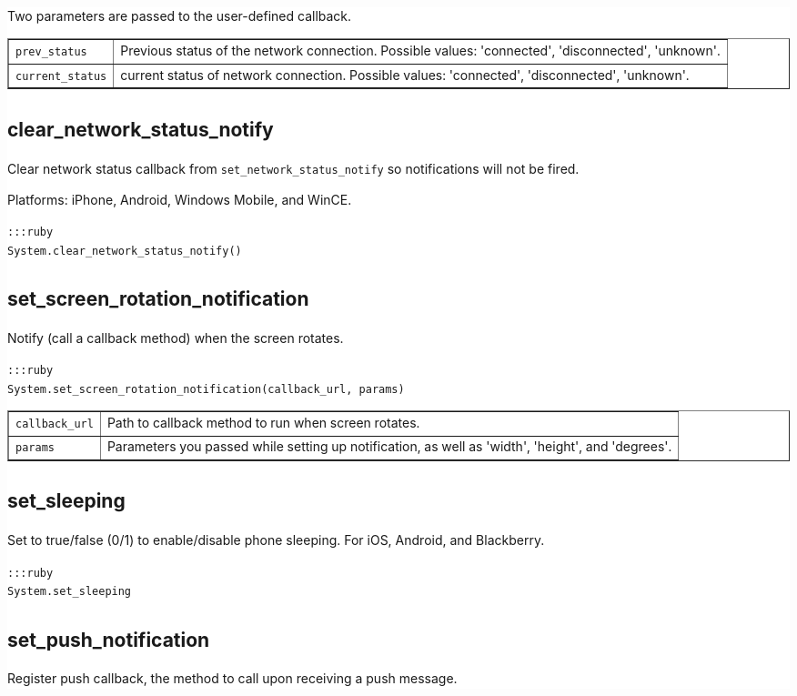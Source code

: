 Two parameters are passed to the user-defined callback.

<table border="1">
<tr>
	<td><code>prev_status</code></td>
	<td>Previous status of the network connection. Possible values: 'connected', 'disconnected', 'unknown'.</td>
</tr>
<tr>
	<td><code>current_status</code></td>
	<td>current status of network connection. Possible values: 'connected', 'disconnected', 'unknown'.</td>
</tr>
</table>

## clear_network_status_notify

Clear network status callback from `set_network_status_notify` so notifications will not be fired.

Platforms: iPhone, Android, Windows Mobile, and WinCE.

	:::ruby
	System.clear_network_status_notify()

## set_screen_rotation_notification

Notify (call a callback method) when the screen rotates.

	:::ruby
	System.set_screen_rotation_notification(callback_url, params)

<table border="1">
<tr>
	<td><code>callback_url</code></td>
	<td>Path to callback method to run when screen rotates.</td>
</tr>
<tr>
	<td><code>params</code></td>
	<td>Parameters you passed while setting up notification, as well as 'width', 'height', and 'degrees'.</td>
</tr>
</table>

## set_sleeping

Set to true/false (0/1) to enable/disable phone sleeping. For iOS, Android, and Blackberry.

	:::ruby
	System.set_sleeping

## set_push_notification

Register push callback, the method to call upon receiving a push message.
